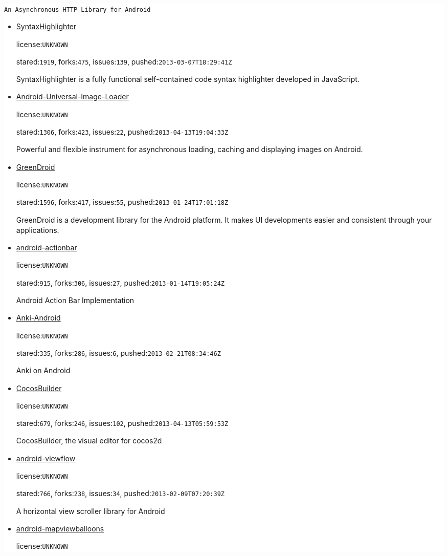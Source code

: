     An Asynchronous HTTP Library for Android

* [SyntaxHighlighter](https://github.com/alexgorbatchev/SyntaxHighlighter)

    license:`UNKNOWN`

    stared:`1919`, forks:`475`, issues:`139`, pushed:`2013-03-07T18:29:41Z`

    SyntaxHighlighter is a fully functional self-contained code syntax highlighter developed in JavaScript.

* [Android-Universal-Image-Loader](https://github.com/nostra13/Android-Universal-Image-Loader)

    license:`UNKNOWN`

    stared:`1306`, forks:`423`, issues:`22`, pushed:`2013-04-13T19:04:33Z`

    Powerful and flexible instrument for asynchronous loading, caching and displaying images on Android.

* [GreenDroid](https://github.com/cyrilmottier/GreenDroid)

    license:`UNKNOWN`

    stared:`1596`, forks:`417`, issues:`55`, pushed:`2013-01-24T17:01:18Z`

    GreenDroid is a development library for the Android platform. It makes UI developments easier and consistent through your applications.

* [android-actionbar](https://github.com/johannilsson/android-actionbar)

    license:`UNKNOWN`

    stared:`915`, forks:`306`, issues:`27`, pushed:`2013-01-14T19:05:24Z`

    Android Action Bar Implementation

* [Anki-Android](https://github.com/nicolas-raoul/Anki-Android)

    license:`UNKNOWN`

    stared:`335`, forks:`286`, issues:`6`, pushed:`2013-02-21T08:34:46Z`

    Anki on Android

* [CocosBuilder](https://github.com/cocos2d/CocosBuilder)

    license:`UNKNOWN`

    stared:`679`, forks:`246`, issues:`102`, pushed:`2013-04-13T05:59:53Z`

    CocosBuilder, the visual editor for cocos2d

* [android-viewflow](https://github.com/pakerfeldt/android-viewflow)

    license:`UNKNOWN`

    stared:`766`, forks:`238`, issues:`34`, pushed:`2013-02-09T07:20:39Z`

    A horizontal view scroller library for Android

* [android-mapviewballoons](https://github.com/jgilfelt/android-mapviewballoons)

    license:`UNKNOWN`
